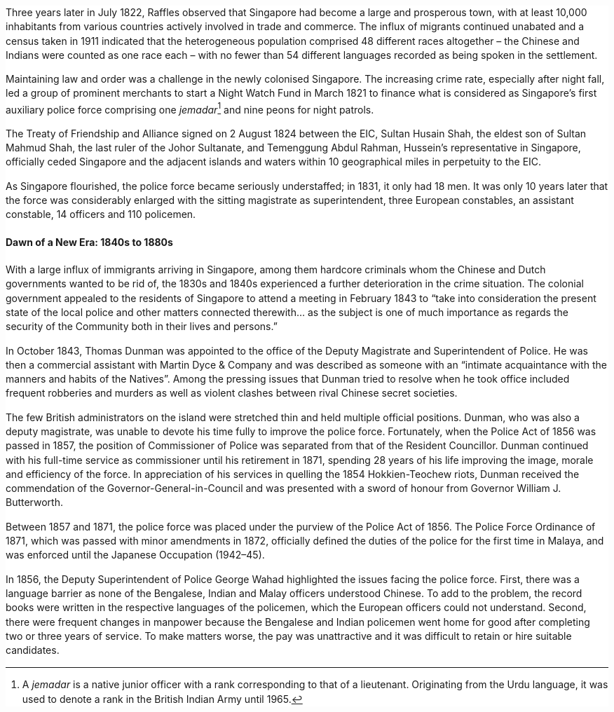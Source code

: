 Three years later in July 1822, Raffles observed that Singapore had become a large and prosperous town, with at least 10,000 inhabitants from various countries actively involved in trade and commerce. The influx of migrants continued unabated and a census taken in 1911 indicated that the heterogeneous population comprised 48 different races altogether – the Chinese and Indians were counted as one race each – with no fewer than 54 different languages recorded as being spoken in the settlement.

Maintaining law and order was a challenge in the newly colonised Singapore. The increasing crime rate, especially after night fall, led a group of prominent merchants to start a Night Watch Fund in March 1821 to finance what is considered as Singapore’s first auxiliary police force comprising one *jemadar*[^3] and nine peons for night patrols.

The Treaty of Friendship and Alliance signed on 2 August 1824 between the EIC, Sultan Husain Shah, the eldest son of Sultan Mahmud Shah, the last ruler of the Johor Sultanate, and Temenggung Abdul Rahman, Hussein’s representative in Singapore, officially ceded Singapore and the adjacent islands and waters within 10 geographical miles in perpetuity to the EIC.

As Singapore flourished, the police force became seriously understaffed; in 1831, it only had 18 men. It was only 10 years later that the force was considerably enlarged with the sitting magistrate as superintendent, three European constables, an assistant constable, 14 officers and 110 policemen. 

#### **Dawn of a New Era: 1840s to 1880s**
With a large influx of immigrants arriving in Singapore, among them hardcore criminals whom the Chinese and Dutch governments wanted to be rid of, the 1830s and 1840s experienced a further deterioration in the crime situation. The colonial government appealed to the residents of Singapore to attend a meeting in February 1843 to “take into consideration the present state of the local police and other matters connected therewith… as the subject is one of much importance as regards the security of the Community both in their lives and persons.”

In October 1843, Thomas Dunman was appointed to the office of the Deputy Magistrate and Superintendent of Police. He was then a commercial assistant with Martin Dyce &amp; Company and was described as someone with an “intimate acquaintance with the manners and habits of the Natives”. Among the pressing issues that Dunman tried to resolve when he took office included frequent robberies and murders as well as violent clashes between rival Chinese secret societies.

The few British administrators on the island were stretched thin and held multiple official positions. Dunman, who was also a deputy magistrate, was unable to devote his time fully to improve the police force. Fortunately, when the Police Act of 1856 was passed in 1857, the position of Commissioner of Police was separated from that of the Resident Councillor. Dunman continued with his full-time service as commissioner until his retirement in 1871, spending 28 years of his life improving the image, morale and efficiency of the force. In appreciation of his services in quelling the 1854 Hokkien-Teochew riots, Dunman received the commendation of the Governor-General-in-Council and was presented with a sword of honour from Governor William J. Butterworth.

Between 1857 and 1871, the police force was placed under the purview of the Police Act of 1856. The Police Force Ordinance of 1871, which was passed with minor amendments in 1872, officially defined the duties of the police for the first time in Malaya, and was enforced until the Japanese Occupation (1942–45).

In 1856, the Deputy Superintendent of Police George Wahad highlighted the issues facing the police force. First, there was a language barrier as none of the Bengalese, Indian and Malay officers understood Chinese. To add to the problem, the record books were written in the respective languages of the policemen, which the European officers could not understand. Second, there were frequent changes in manpower because the Bengalese and Indian policemen went home for good after completing two or three years of service. To make matters worse, the pay was unattractive and it was difficult to retain or hire suitable candidates. 


[^1]: A tindal is a native petty officer, while a peon is a low-ranking police officer.
[^2]: A *temenggong* is the local Malay chieftain responsible for maintaining law and order. 
[^3]: A *jemadar* is a native junior officer with a rank corresponding to that of a lieutenant. Originating from the Urdu language, it was used to denote a rank in the British Indian Army until 1965.
[^4]: Chicago in the 1920s had about 1,000 gangs and the highest violent crime rates among cities in the United States. See *A brief outline of Chicago's gang history*. Retrieved from University of Illinois website.
[^5]: Konfrontasi was Indonesia’s hostile and militant response to the formation of the British-backed Federation of Malaysia. See National Library Board. (2014). *[Indonesia announces Konfrontasi (Confrontation)](https://eresources.nlb.gov.sg/history/events/126b6b07-f796-4b4c-b658-938001e3213e)*. Retrieved from HistorySG.